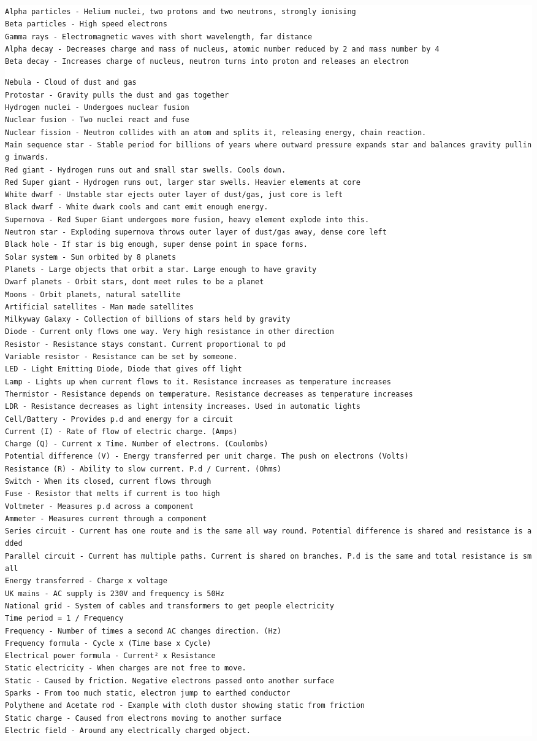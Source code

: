 ```
Alpha particles - Helium nuclei, two protons and two neutrons, strongly ionising
Beta particles - High speed electrons
Gamma rays - Electromagnetic waves with short wavelength, far distance
Alpha decay - Decreases charge and mass of nucleus, atomic number reduced by 2 and mass number by 4
Beta decay - Increases charge of nucleus, neutron turns into proton and releases an electron
```

```
Nebula - Cloud of dust and gas
Protostar - Gravity pulls the dust and gas together
Hydrogen nuclei - Undergoes nuclear fusion
Nuclear fusion - Two nuclei react and fuse
Nuclear fission - Neutron collides with an atom and splits it, releasing energy, chain reaction.
Main sequence star - Stable period for billions of years where outward pressure expands star and balances gravity pulling inwards.
Red giant - Hydrogen runs out and small star swells. Cools down.
Red Super giant - Hydrogen runs out, larger star swells. Heavier elements at core
White dwarf - Unstable star ejects outer layer of dust/gas, just core is left
Black dwarf - White dwark cools and cant emit enough energy.
Supernova - Red Super Giant undergoes more fusion, heavy element explode into this.
Neutron star - Exploding supernova throws outer layer of dust/gas away, dense core left
Black hole - If star is big enough, super dense point in space forms.
Solar system - Sun orbited by 8 planets
Planets - Large objects that orbit a star. Large enough to have gravity
Dwarf planets - Orbit stars, dont meet rules to be a planet
Moons - Orbit planets, natural satellite
Artificial satellites - Man made satellites
Milkyway Galaxy - Collection of billions of stars held by gravity
Diode - Current only flows one way. Very high resistance in other direction
Resistor - Resistance stays constant. Current proportional to pd
Variable resistor - Resistance can be set by someone.
LED - Light Emitting Diode, Diode that gives off light
Lamp - Lights up when current flows to it. Resistance increases as temperature increases
Thermistor - Resistance depends on temperature. Resistance decreases as temperature increases
LDR - Resistance decreases as light intensity increases. Used in automatic lights
Cell/Battery - Provides p.d and energy for a circuit
Current (I) - Rate of flow of electric charge. (Amps)
Charge (Q) - Current x Time. Number of electrons. (Coulombs)
Potential difference (V) - Energy transferred per unit charge. The push on electrons (Volts)
Resistance (R) - Ability to slow current. P.d / Current. (Ohms)
Switch - When its closed, current flows through
Fuse - Resistor that melts if current is too high
Voltmeter - Measures p.d across a component
Ammeter - Measures current through a component
Series circuit - Current has one route and is the same all way round. Potential difference is shared and resistance is added
Parallel circuit - Current has multiple paths. Current is shared on branches. P.d is the same and total resistance is small
Energy transferred - Charge x voltage
UK mains - AC supply is 230V and frequency is 50Hz
National grid - System of cables and transformers to get people electricity
Time period = 1 / Frequency
Frequency - Number of times a second AC changes direction. (Hz)
Frequency formula - Cycle x (Time base x Cycle)
Electrical power formula - Current² x Resistance
Static electricity - When charges are not free to move.
Static - Caused by friction. Negative electrons passed onto another surface
Sparks - From too much static, electron jump to earthed conductor
Polythene and Acetate rod - Example with cloth dustor showing static from friction
Static charge - Caused from electrons moving to another surface
Electric field - Around any electrically charged object.
```
  